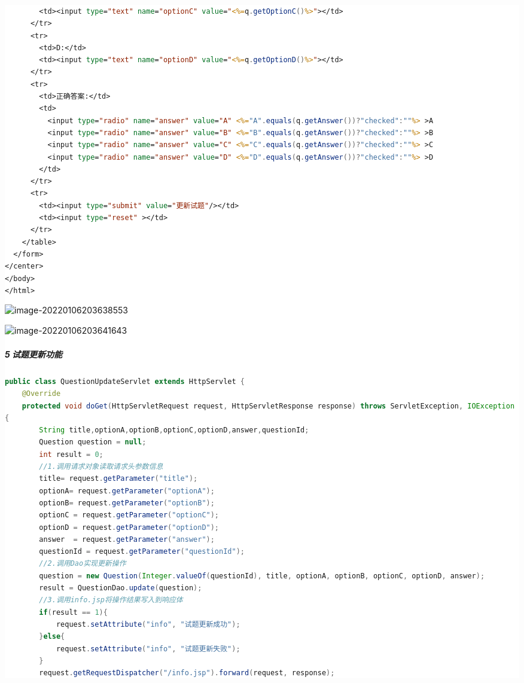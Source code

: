 ```jsp
        <td><input type="text" name="optionC" value="<%=q.getOptionC()%>"></td>
      </tr>
      <tr>
        <td>D:</td>
        <td><input type="text" name="optionD" value="<%=q.getOptionD()%>"></td>
      </tr>
      <tr>
        <td>正确答案:</td>
        <td>
          <input type="radio" name="answer" value="A" <%="A".equals(q.getAnswer())?"checked":""%> >A
          <input type="radio" name="answer" value="B" <%="B".equals(q.getAnswer())?"checked":""%> >B
          <input type="radio" name="answer" value="C" <%="C".equals(q.getAnswer())?"checked":""%> >C
          <input type="radio" name="answer" value="D" <%="D".equals(q.getAnswer())?"checked":""%> >D
        </td>
      </tr>
      <tr>
        <td><input type="submit" value="更新试题"/></td>
        <td><input type="reset" ></td>
      </tr>
    </table>
  </form>
</center>
</body>
</html>
```

![image-20220106203638553](https://cdn.jsdelivr.net/gh/xukang0509/picgo_bed/img/202201101534406.png)

![image-20220106203641643](https://cdn.jsdelivr.net/gh/xukang0509/picgo_bed/img/202201101534896.png)

##### 5 试题更新功能

```java
public class QuestionUpdateServlet extends HttpServlet {
    @Override
    protected void doGet(HttpServletRequest request, HttpServletResponse response) throws ServletException, IOException {
        String title,optionA,optionB,optionC,optionD,answer,questionId;
        Question question = null;
        int result = 0;
        //1.调用请求对象读取请求头参数信息
        title= request.getParameter("title");
        optionA= request.getParameter("optionA");
        optionB= request.getParameter("optionB");
        optionC = request.getParameter("optionC");
        optionD = request.getParameter("optionD");
        answer  = request.getParameter("answer");
        questionId = request.getParameter("questionId");
        //2.调用Dao实现更新操作
        question = new Question(Integer.valueOf(questionId), title, optionA, optionB, optionC, optionD, answer);
        result = QuestionDao.update(question);
        //3.调用info.jsp将操作结果写入到响应体
        if(result == 1){
            request.setAttribute("info", "试题更新成功");
        }else{
            request.setAttribute("info", "试题更新失败");
        }
        request.getRequestDispatcher("/info.jsp").forward(request, response);
```